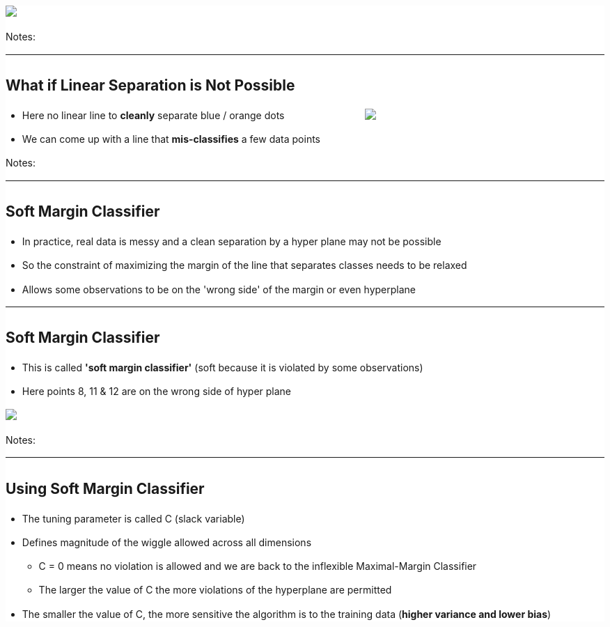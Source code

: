 <img src="../../assets/images/formulas-equations/SVM-linear-1.png" style="width:70%;"/>



Notes:

---

## What if Linear Separation is Not Possible

<img src="../../assets/images/machine-learning/SVM-linear-separation-1.png" style="width:40%;float:right;"/>

* Here no linear line to __cleanly__ separate blue / orange dots

* We can come up with a line that __mis-classifies__ a few data points



Notes:

---

## Soft Margin Classifier

* In practice, real data is messy and a clean separation by a hyper plane may not be possible

* So the constraint of maximizing the margin of the line that separates classes needs to be relaxed

* Allows some observations to be on the 'wrong side' of the margin or even hyperplane


---

## Soft Margin Classifier

* This is called **'soft margin classifier'**  (soft because it is violated by some observations)

* Here points 8, 11 & 12 are on the wrong side of hyper plane

<img src="../../assets/images/machine-learning/SVM-soft-margin-classifier.png" style="width:70%;"/>


Notes:

---

## Using Soft Margin Classifier

* The tuning parameter is called C (slack variable)

* Defines magnitude of the wiggle allowed across all dimensions

    - C = 0 means no violation is allowed and we are back to the inflexible Maximal-Margin Classifier

    - The larger the value of C the more violations of the hyperplane are permitted

* The smaller the value of C, the more sensitive the algorithm is to the training data (**higher variance and lower bias**)
